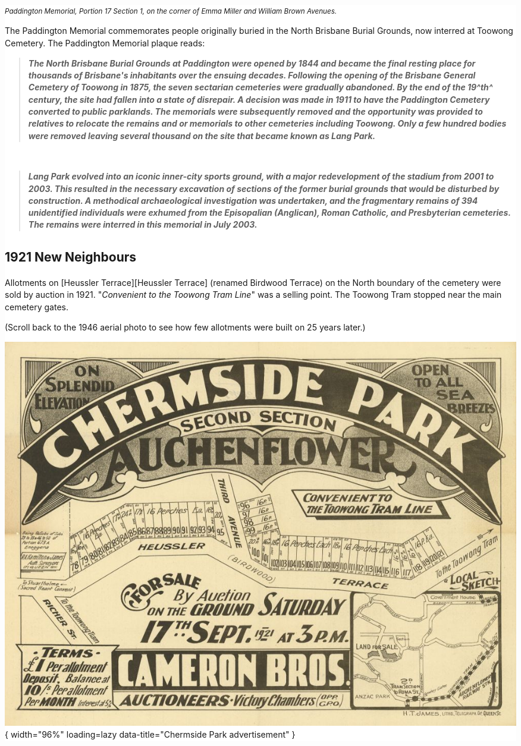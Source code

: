 *<small>Paddington Memorial, Portion 17 Section 1, on the corner of Emma Miller and William Brown Avenues.</small>*

The Paddington Memorial commemorates people originally buried in the North Brisbane Burial Grounds, now interred at Toowong Cemetery. The Paddington Memorial plaque reads:

>***The North Brisbane Burial Grounds at Paddington were opened by 1844 and became the final resting place for thousands of Brisbane's inhabitants over the ensuing decades. Following the opening of the Brisbane General Cemetery of Toowong in 1875, the seven sectarian cemeteries were gradually abandoned. By the end of the 19^th^ century, the site had fallen into a state of disrepair. A decision was made in 1911 to have the Paddington Cemetery converted to public parklands. The memorials were subsequently removed and the opportunity was provided to relatives to relocate the remains and or memorials to other cemeteries including Toowong. Only a few hundred bodies were removed leaving several thousand on the site that became known as Lang Park.***

<br>

>***Lang Park evolved into an iconic inner-city sports ground, with a major redevelopment of the stadium from 2001 to 2003. This resulted in the necessary excavation of sections of the former burial grounds that would be disturbed by construction. A methodical archaeological investigation was undertaken, and the fragmentary remains of 394 unidentified individuals were exhumed from the Episopalian (Anglican), Roman Catholic, and Presbyterian cemeteries. The remains were interred in this memorial in July 2003.***

## 1921 New Neighbours

Allotments on [Heussler Terrace][Heussler Terrace] (renamed Birdwood Terrace) on the North boundary of the cemetery were sold by auction in 1921. "*Convenient to the Toowong Tram Line*" was a selling point. The Toowong Tram stopped near the main cemetery gates.

(Scroll back to the 1946 aerial photo to see how few allotments were built on 25 years later.)

![Chermside Park advertisement](assets/chermside-park.jpg){ width="96%" loading=lazy data-title="Chermside Park advertisement" }  


[Corroboree]: https://mappingbrisbanehistory.com.au/history-location/toowong-cemetery-aboriginal-corroboree-ground-232/ 
[tu-wong]: https://www.toowong.au/books/ "From 'Aboriginal people of Toowong' by Arthur Beau Palmer, <br>in 'Toowong: A community's history' by West Toowong Community Association Inc."
[gazette-93]: assets/documents/Queensland_Gov_Gazette_8_October_1870_v11_93.pdf "Read the Queensland Government Gazetter No. 93"
[gazette-94]: assets/documents/Queensland_Gov_Gazette_10_October_1870_v11_94.pdf "Read the Queensland Government Gazetter No. 94"
[reserve]: assets/toowong-cemetery-reserve-map-1861.jpg "View a 1861 map of the reserved land"
[Blackall]: research/samuel-wensley-blackall.md
[map-photo]: assets/Toowong-cemetery-map-photo.jpg "Click to view the full aerial photo"
[aerial-photo]: assets/toowong-cemetery-aerial-photo-1946.jpg
[Paddington Cemetery Act]: http://classic.austlii.edu.au/au/legis/qld/hist_act/pcao19112gvn9298/ "Read the 1911 Paddington Cemetery Act"
[Paddington Cemetery]: https://www.brisbane.qld.gov.au/community-and-safety/community-support/cemeteries/historic-cemeteries/paddington-cemetery 
[^1]: From [Toowong Cemetery](https://apps.des.qld.gov.au/heritage-register/detail/?id=601773) © The State of Queensland, used under a [CC BY 4.0][cc-by] licence.
[Federation Pavilion]: about/federation-pavilion.md "Read about Federation Pavilion, created by the Friends of Toowong Cemetery"
[digs]: headstones/archaeological-digs.md "Read about our archaeological digs"
[Vandalism of Cemeteries]: assets/documents/2010-vandalism.pdf "Read the Vandalism of Cemeteries: Criminal Code and Other Legislation Amendment Bill 2010 (Qld)"
[re-enactment]: about/140-commemoration.md "Read about our awarding winning event."
[cc-by]: https://creativecommons.org/licenses/by/4.0/  "Creative Commons Attribution 4.0 Licence"
[Heussler Terrace]: research/johann-christian-heussler.md "Read the story of Johann (John) Christian Heussler (1820–1907)"